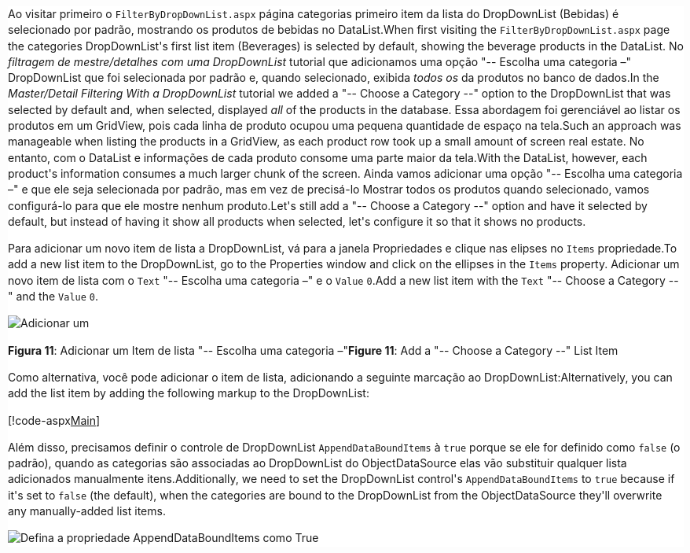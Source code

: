 <span data-ttu-id="e6482-171">Ao visitar primeiro o `FilterByDropDownList.aspx` página categorias primeiro item da lista do DropDownList (Bebidas) é selecionado por padrão, mostrando os produtos de bebidas no DataList.</span><span class="sxs-lookup"><span data-stu-id="e6482-171">When first visiting the `FilterByDropDownList.aspx` page the categories DropDownList's first list item (Beverages) is selected by default, showing the beverage products in the DataList.</span></span> <span data-ttu-id="e6482-172">No *filtragem de mestre/detalhes com uma DropDownList* tutorial que adicionamos uma opção "-- Escolha uma categoria –" DropDownList que foi selecionada por padrão e, quando selecionado, exibida *todos os* da produtos no banco de dados.</span><span class="sxs-lookup"><span data-stu-id="e6482-172">In the *Master/Detail Filtering With a DropDownList* tutorial we added a "-- Choose a Category --" option to the DropDownList that was selected by default and, when selected, displayed *all* of the products in the database.</span></span> <span data-ttu-id="e6482-173">Essa abordagem foi gerenciável ao listar os produtos em um GridView, pois cada linha de produto ocupou uma pequena quantidade de espaço na tela.</span><span class="sxs-lookup"><span data-stu-id="e6482-173">Such an approach was manageable when listing the products in a GridView, as each product row took up a small amount of screen real estate.</span></span> <span data-ttu-id="e6482-174">No entanto, com o DataList e informações de cada produto consome uma parte maior da tela.</span><span class="sxs-lookup"><span data-stu-id="e6482-174">With the DataList, however, each product's information consumes a much larger chunk of the screen.</span></span> <span data-ttu-id="e6482-175">Ainda vamos adicionar uma opção "-- Escolha uma categoria –" e que ele seja selecionada por padrão, mas em vez de precisá-lo Mostrar todos os produtos quando selecionado, vamos configurá-lo para que ele mostre nenhum produto.</span><span class="sxs-lookup"><span data-stu-id="e6482-175">Let's still add a "-- Choose a Category --" option and have it selected by default, but instead of having it show all products when selected, let's configure it so that it shows no products.</span></span>

<span data-ttu-id="e6482-176">Para adicionar um novo item de lista a DropDownList, vá para a janela Propriedades e clique nas elipses no `Items` propriedade.</span><span class="sxs-lookup"><span data-stu-id="e6482-176">To add a new list item to the DropDownList, go to the Properties window and click on the ellipses in the `Items` property.</span></span> <span data-ttu-id="e6482-177">Adicionar um novo item de lista com o `Text` "-- Escolha uma categoria –" e o `Value` `0`.</span><span class="sxs-lookup"><span data-stu-id="e6482-177">Add a new list item with the `Text` "-- Choose a Category --" and the `Value` `0`.</span></span>

![Adicionar um](master-detail-filtering-with-a-dropdownlist-datalist-cs/_static/image27.png)

<span data-ttu-id="e6482-179">**Figura 11**: Adicionar um Item de lista "-- Escolha uma categoria –"</span><span class="sxs-lookup"><span data-stu-id="e6482-179">**Figure 11**: Add a "-- Choose a Category --" List Item</span></span>

<span data-ttu-id="e6482-180">Como alternativa, você pode adicionar o item de lista, adicionando a seguinte marcação ao DropDownList:</span><span class="sxs-lookup"><span data-stu-id="e6482-180">Alternatively, you can add the list item by adding the following markup to the DropDownList:</span></span>

[!code-aspx[Main](master-detail-filtering-with-a-dropdownlist-datalist-cs/samples/sample3.aspx)]

<span data-ttu-id="e6482-181">Além disso, precisamos definir o controle de DropDownList `AppendDataBoundItems` à `true` porque se ele for definido como `false` (o padrão), quando as categorias são associadas ao DropDownList do ObjectDataSource elas vão substituir qualquer lista adicionados manualmente itens.</span><span class="sxs-lookup"><span data-stu-id="e6482-181">Additionally, we need to set the DropDownList control's `AppendDataBoundItems` to `true` because if it's set to `false` (the default), when the categories are bound to the DropDownList from the ObjectDataSource they'll overwrite any manually-added list items.</span></span>

![Defina a propriedade AppendDataBoundItems como True](master-detail-filtering-with-a-dropdownlist-datalist-cs/_static/image28.png)
